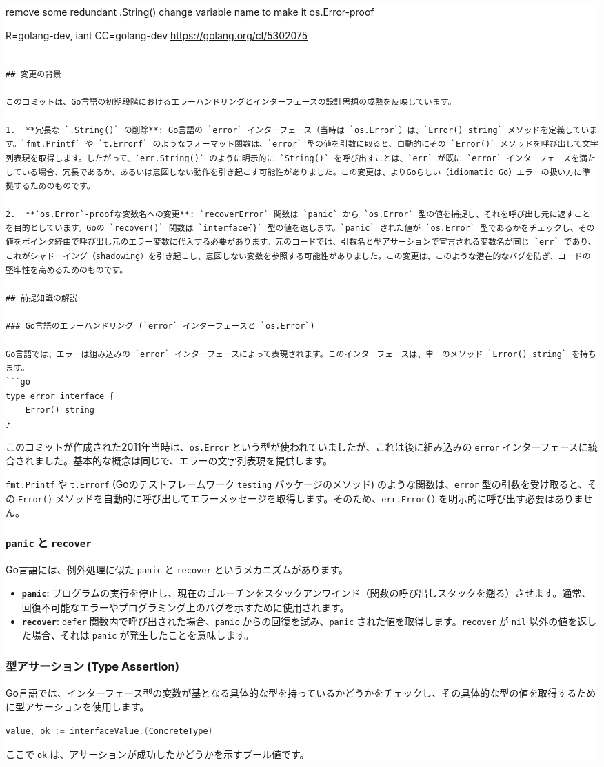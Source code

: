 remove some redundant .String()
change variable name to make it os.Error-proof

R=golang-dev, iant
CC=golang-dev
https://golang.org/cl/5302075
```

## 変更の背景

このコミットは、Go言語の初期段階におけるエラーハンドリングとインターフェースの設計思想の成熟を反映しています。

1.  **冗長な `.String()` の削除**: Go言語の `error` インターフェース（当時は `os.Error`）は、`Error() string` メソッドを定義しています。`fmt.Printf` や `t.Errorf` のようなフォーマット関数は、`error` 型の値を引数に取ると、自動的にその `Error()` メソッドを呼び出して文字列表現を取得します。したがって、`err.String()` のように明示的に `String()` を呼び出すことは、`err` が既に `error` インターフェースを満たしている場合、冗長であるか、あるいは意図しない動作を引き起こす可能性がありました。この変更は、よりGoらしい（idiomatic Go）エラーの扱い方に準拠するためのものです。

2.  **`os.Error`-proofな変数名への変更**: `recoverError` 関数は `panic` から `os.Error` 型の値を捕捉し、それを呼び出し元に返すことを目的としています。Goの `recover()` 関数は `interface{}` 型の値を返します。`panic` された値が `os.Error` 型であるかをチェックし、その値をポインタ経由で呼び出し元のエラー変数に代入する必要があります。元のコードでは、引数名と型アサーションで宣言される変数名が同じ `err` であり、これがシャドーイング（shadowing）を引き起こし、意図しない変数を参照する可能性がありました。この変更は、このような潜在的なバグを防ぎ、コードの堅牢性を高めるためのものです。

## 前提知識の解説

### Go言語のエラーハンドリング (`error` インターフェースと `os.Error`)

Go言語では、エラーは組み込みの `error` インターフェースによって表現されます。このインターフェースは、単一のメソッド `Error() string` を持ちます。
```go
type error interface {
    Error() string
}
```
このコミットが作成された2011年当時は、`os.Error` という型が使われていましたが、これは後に組み込みの `error` インターフェースに統合されました。基本的な概念は同じで、エラーの文字列表現を提供します。

`fmt.Printf` や `t.Errorf` (Goのテストフレームワーク `testing` パッケージのメソッド) のような関数は、`error` 型の引数を受け取ると、その `Error()` メソッドを自動的に呼び出してエラーメッセージを取得します。そのため、`err.Error()` を明示的に呼び出す必要はありません。

### `panic` と `recover`

Go言語には、例外処理に似た `panic` と `recover` というメカニズムがあります。
-   **`panic`**: プログラムの実行を停止し、現在のゴルーチンをスタックアンワインド（関数の呼び出しスタックを遡る）させます。通常、回復不可能なエラーやプログラミング上のバグを示すために使用されます。
-   **`recover`**: `defer` 関数内で呼び出された場合、`panic` からの回復を試み、`panic` された値を取得します。`recover` が `nil` 以外の値を返した場合、それは `panic` が発生したことを意味します。

### 型アサーション (Type Assertion)

Go言語では、インターフェース型の変数が基となる具体的な型を持っているかどうかをチェックし、その具体的な型の値を取得するために型アサーションを使用します。
```go
value, ok := interfaceValue.(ConcreteType)
```
ここで `ok` は、アサーションが成功したかどうかを示すブール値です。
